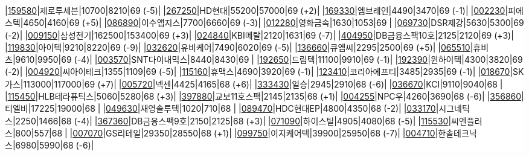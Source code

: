 |[159580](https://finance.daum.net/quotes/A159580)|제로투세븐|10700|8210|69 (-5)|
|[267250](https://finance.daum.net/quotes/A267250)|HD현대|55200|57000|69 (+2)|
|[169330](https://finance.daum.net/quotes/A169330)|엠브레인|4490|3470|69 (-1)|
|[002230](https://finance.daum.net/quotes/A002230)|피에스텍|4650|4160|69 (+5)|
|[086890](https://finance.daum.net/quotes/A086890)|이수앱지스|7700|6660|69 (-3)|
|[012280](https://finance.daum.net/quotes/A012280)|영화금속|1630|1053|69 |
|[069730](https://finance.daum.net/quotes/A069730)|DSR제강|5630|5300|69 (-2)|
|[009150](https://finance.daum.net/quotes/A009150)|삼성전기|162500|153400|69 (+3)|
|[024840](https://finance.daum.net/quotes/A024840)|KBI메탈|2120|1631|69 (-7)|
|[404950](https://finance.daum.net/quotes/A404950)|DB금융스팩10호|2125|2120|69 (+3)|
|[119830](https://finance.daum.net/quotes/A119830)|아이텍|9210|8220|69 (-9)|
|[032620](https://finance.daum.net/quotes/A032620)|유비케어|7490|6020|69 (-5)|
|[136660](https://finance.daum.net/quotes/A136660)|큐엠씨|2295|2500|69 (+5)|
|[065510](https://finance.daum.net/quotes/A065510)|휴비츠|9610|9950|69 (-4)|
|[003570](https://finance.daum.net/quotes/A003570)|SNT다이내믹스|8440|8430|69 |
|[192650](https://finance.daum.net/quotes/A192650)|드림텍|11100|9910|69 (-1)|
|[192390](https://finance.daum.net/quotes/A192390)|윈하이텍|4300|3820|69 (-2)|
|[004920](https://finance.daum.net/quotes/A004920)|씨아이테크|1355|1109|69 (-5)|
|[115160](https://finance.daum.net/quotes/A115160)|휴맥스|4690|3920|69 (-1)|
|[123410](https://finance.daum.net/quotes/A123410)|코리아에프티|3485|2935|69 (-1)|
|[018670](https://finance.daum.net/quotes/A018670)|SK가스|113000|117000|69 (+7)|
|[005720](https://finance.daum.net/quotes/A005720)|넥센|4425|4165|68 (+6)|
|[333430](https://finance.daum.net/quotes/A333430)|일승|2945|2910|68 (-6)|
|[036670](https://finance.daum.net/quotes/A036670)|KCI|9110|9040|68 |
|[115450](https://finance.daum.net/quotes/A115450)|HLB테라퓨틱스|5060|5280|68 (+3)|
|[397880](https://finance.daum.net/quotes/A397880)|교보11호스팩|2145|2135|68 (+1)|
|[004255](https://finance.daum.net/quotes/A004255)|NPC우|4260|3690|68 (-6)|
|[356860](https://finance.daum.net/quotes/A356860)|티엘비|17225|19000|68 |
|[049630](https://finance.daum.net/quotes/A049630)|재영솔루텍|1020|710|68 |
|[089470](https://finance.daum.net/quotes/A089470)|HDC현대EP|4800|4350|68 (-2)|
|[033170](https://finance.daum.net/quotes/A033170)|시그네틱스|2250|1466|68 (-4)|
|[367360](https://finance.daum.net/quotes/A367360)|DB금융스팩9호|2150|2125|68 (+3)|
|[071090](https://finance.daum.net/quotes/A071090)|하이스틸|4905|4080|68 (-5)|
|[115530](https://finance.daum.net/quotes/A115530)|씨엔플러스|800|557|68 |
|[007070](https://finance.daum.net/quotes/A007070)|GS리테일|29350|28550|68 (+1)|
|[099750](https://finance.daum.net/quotes/A099750)|이지케어텍|39900|25950|68 (-7)|
|[004710](https://finance.daum.net/quotes/A004710)|한솔테크닉스|6980|5990|68 (-6)|